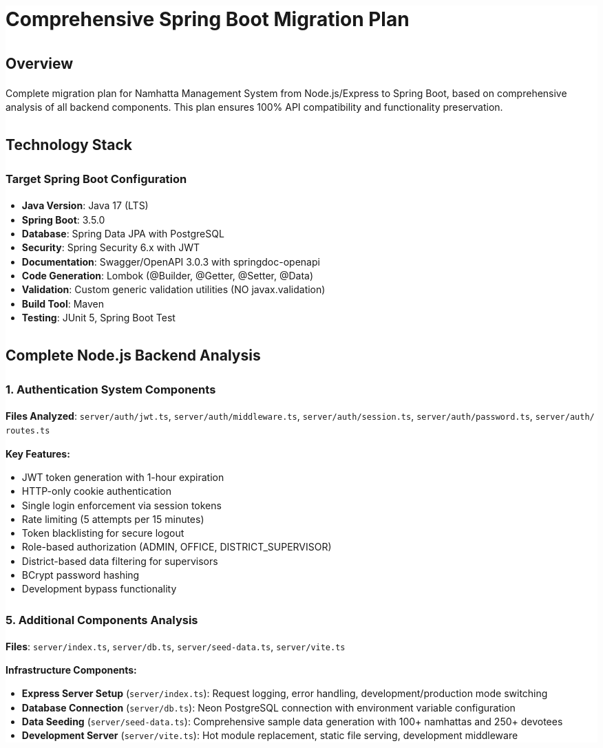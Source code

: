 # Comprehensive Spring Boot Migration Plan

## Overview

Complete migration plan for Namhatta Management System from Node.js/Express to Spring Boot, based on comprehensive analysis of all backend components. This plan ensures 100% API compatibility and functionality preservation.

## Technology Stack

### Target Spring Boot Configuration
- **Java Version**: Java 17 (LTS)
- **Spring Boot**: 3.5.0
- **Database**: Spring Data JPA with PostgreSQL
- **Security**: Spring Security 6.x with JWT
- **Documentation**: Swagger/OpenAPI 3.0.3 with springdoc-openapi
- **Code Generation**: Lombok (@Builder, @Getter, @Setter, @Data)
- **Validation**: Custom generic validation utilities (NO javax.validation)
- **Build Tool**: Maven
- **Testing**: JUnit 5, Spring Boot Test

## Complete Node.js Backend Analysis

### 1. Authentication System Components
**Files Analyzed**: `server/auth/jwt.ts`, `server/auth/middleware.ts`, `server/auth/session.ts`, `server/auth/password.ts`, `server/auth/routes.ts`

**Key Features:**
- JWT token generation with 1-hour expiration
- HTTP-only cookie authentication
- Single login enforcement via session tokens
- Rate limiting (5 attempts per 15 minutes)
- Token blacklisting for secure logout
- Role-based authorization (ADMIN, OFFICE, DISTRICT_SUPERVISOR)
- District-based data filtering for supervisors
- BCrypt password hashing
- Development bypass functionality

### 5. Additional Components Analysis
**Files**: `server/index.ts`, `server/db.ts`, `server/seed-data.ts`, `server/vite.ts`

**Infrastructure Components:**
- **Express Server Setup** (`server/index.ts`): Request logging, error handling, development/production mode switching
- **Database Connection** (`server/db.ts`): Neon PostgreSQL connection with environment variable configuration
- **Data Seeding** (`server/seed-data.ts`): Comprehensive sample data generation with 100+ namhattas and 250+ devotees
- **Development Server** (`server/vite.ts`): Hot module replacement, static file serving, development middleware
